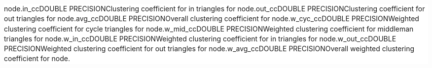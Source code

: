 node.</td></tr><tr class="row"><td class="entry nocellnorowborder" style="vertical-align:top;" headers="d387984e1122" rowspan="1" colspan="1">in_cc</td><td class="entry nocellnorowborder" style="vertical-align:top;" headers="d387984e1124" rowspan="1" colspan="1">DOUBLE PRECISION</td><td class="entry cell-norowborder" style="vertical-align:top;" headers="d387984e1126" rowspan="1" colspan="1">Clustering coefficient for in triangles for node.</td></tr><tr class="row"><td class="entry nocellnorowborder" style="vertical-align:top;" headers="d387984e1122" rowspan="1" colspan="1">out_cc</td><td class="entry nocellnorowborder" style="vertical-align:top;" headers="d387984e1124" rowspan="1" colspan="1">DOUBLE PRECISION</td><td class="entry cell-norowborder" style="vertical-align:top;" headers="d387984e1126" rowspan="1" colspan="1">Clustering coefficient for out triangles for node.</td></tr><tr class="row"><td class="entry nocellnorowborder" style="vertical-align:top;" headers="d387984e1122" rowspan="1" colspan="1">avg_cc</td><td class="entry nocellnorowborder" style="vertical-align:top;" headers="d387984e1124" rowspan="1" colspan="1">DOUBLE PRECISION</td><td class="entry cell-norowborder" style="vertical-align:top;" headers="d387984e1126" rowspan="1" colspan="1">Overall clustering coefficient for node.</td></tr><tr class="row"><td class="entry nocellnorowborder" style="vertical-align:top;" headers="d387984e1122" rowspan="1" colspan="1">w_cyc_cc</td><td class="entry nocellnorowborder" style="vertical-align:top;" headers="d387984e1124" rowspan="1" colspan="1">DOUBLE PRECISION</td><td class="entry cell-norowborder" style="vertical-align:top;" headers="d387984e1126" rowspan="1" colspan="1">Weighted clustering coefficient for cycle triangles for node.</td></tr><tr class="row"><td class="entry nocellnorowborder" style="vertical-align:top;" headers="d387984e1122" rowspan="1" colspan="1">w_mid_cc</td><td class="entry nocellnorowborder" style="vertical-align:top;" headers="d387984e1124" rowspan="1" colspan="1">DOUBLE PRECISION</td><td class="entry cell-norowborder" style="vertical-align:top;" headers="d387984e1126" rowspan="1" colspan="1">Weighted clustering coefficient for middleman triangles for node.</td></tr><tr class="row"><td class="entry nocellnorowborder" style="vertical-align:top;" headers="d387984e1122" rowspan="1" colspan="1">w_in_cc</td><td class="entry nocellnorowborder" style="vertical-align:top;" headers="d387984e1124" rowspan="1" colspan="1">DOUBLE PRECISION</td><td class="entry cell-norowborder" style="vertical-align:top;" headers="d387984e1126" rowspan="1" colspan="1">Weighted clustering coefficient for in triangles for node.</td></tr><tr class="row"><td class="entry nocellnorowborder" style="vertical-align:top;" headers="d387984e1122" rowspan="1" colspan="1">w_out_cc</td><td class="entry nocellnorowborder" style="vertical-align:top;" headers="d387984e1124" rowspan="1" colspan="1">DOUBLE PRECISION</td><td class="entry cell-norowborder" style="vertical-align:top;" headers="d387984e1126" rowspan="1" colspan="1">Weighted clustering coefficient for out triangles for node.</td></tr><tr class="row"><td class="entry row-nocellborder" style="vertical-align:top;" headers="d387984e1122" rowspan="1" colspan="1">w_avg_cc</td><td class="entry row-nocellborder" style="vertical-align:top;" headers="d387984e1124" rowspan="1" colspan="1">DOUBLE PRECISION</td><td class="entry cellrowborder" style="vertical-align:top;" headers="d387984e1126" rowspan="1" colspan="1">Overall weighted clustering coefficient for node.</td></tr></tbody></table></div></div><div class="section" id="aqa1507823841606__section_vq3_cxl_ycb">